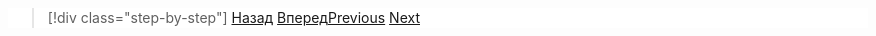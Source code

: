 > [!div class="step-by-step"]
> <span data-ttu-id="87541-208">[Назад](performing-simple-validation-cs.md)
> [Вперед](validating-with-a-service-layer-cs.md)</span><span class="sxs-lookup"><span data-stu-id="87541-208">[Previous](performing-simple-validation-cs.md)
[Next](validating-with-a-service-layer-cs.md)</span></span>
